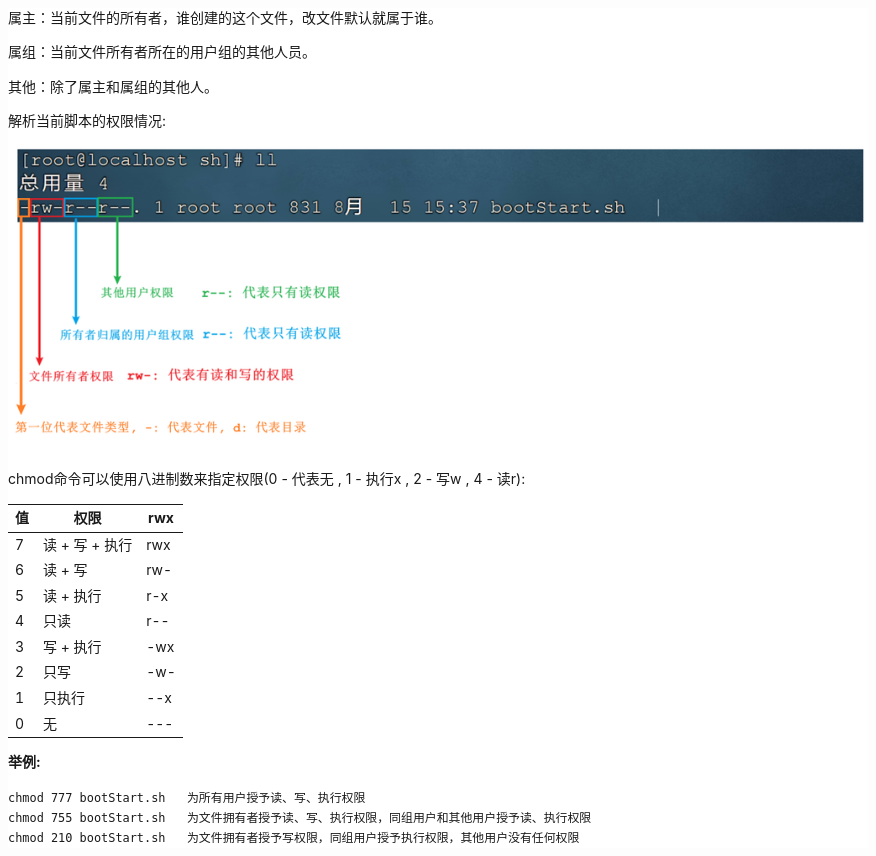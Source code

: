 

属主：当前文件的所有者，谁创建的这个文件，改文件默认就属于谁。

属组：当前文件所有者所在的用户组的其他人员。

其他：除了属主和属组的其他人。



解析当前脚本的权限情况:

![img](assets/image-20210815162135509.png )



chmod命令可以使用八进制数来指定权限(0 - 代表无 , 1 - 执行x , 2 - 写w , 4 - 读r):

| 值   | 权限           | rwx  |
| ---- | -------------- | ---- |
| 7    | 读 + 写 + 执行 | rwx  |
| 6    | 读 + 写        | rw-  |
| 5    | 读 + 执行      | r-x  |
| 4    | 只读           | r--  |
| 3    | 写 + 执行      | -wx  |
| 2    | 只写           | -w-  |
| 1    | 只执行         | --x  |
| 0    | 无             | ---  |



**举例:**

```
chmod 777 bootStart.sh   为所有用户授予读、写、执行权限
chmod 755 bootStart.sh   为文件拥有者授予读、写、执行权限，同组用户和其他用户授予读、执行权限
chmod 210 bootStart.sh   为文件拥有者授予写权限，同组用户授予执行权限，其他用户没有任何权限
```
